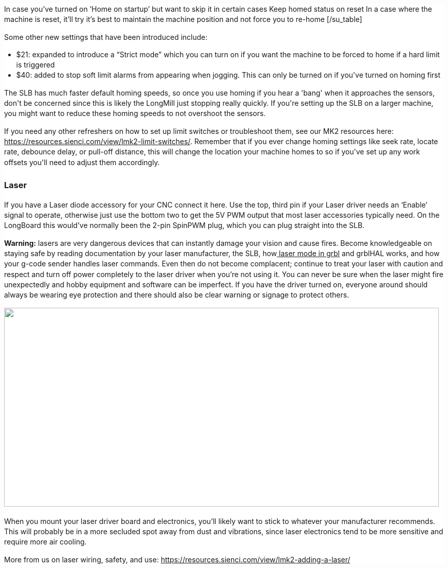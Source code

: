 <td>In case you’ve turned on ‘Home on startup’ but want to skip it in certain cases</td>
</tr>
<tr>
<td>Keep homed status on reset</td>
<td>In a case where the machine is reset, it’ll try it’s best to maintain the machine position and not force you to re-home</td>
</tr>
</tbody>
</table>
[/su_table]

Some other new settings that have been introduced include:

<ul>
  <li>$21: expanded to introduce a “Strict mode” which you can turn on if you want the machine to be forced to home if a hard limit is triggered</li>
  <li>$40: added to stop soft limit alarms from appearing when jogging. This can only be turned on if you've turned on homing first</li>
</ul>

The SLB has much faster default homing speeds, so once you use homing if you hear a 'bang' when it approaches the sensors, don't be concerned since this is likely the LongMill just stopping really quickly. If you're setting up the SLB on a larger machine, you might want to reduce these homing speeds to not overshoot the sensors.

If you need any other refreshers on how to set up limit switches or troubleshoot them, see our MK2 resources here: <a href="https://resources.sienci.com/view/lmk2-limit-switches/">https://resources.sienci.com/view/lmk2-limit-switches/</a>. Remember that if you ever change homing settings like seek rate, locate rate, debounce delay, or pull-off distance, this will change the location your machine homes to so if you've set up any work offsets you'll need to adjust them accordingly.
<h3>Laser</h3>
If you have a Laser diode accessory for your CNC connect it here. Use the top, third pin if your Laser driver needs an ‘Enable’ signal to operate, otherwise just use the bottom two to get the 5V PWM output that most laser accessories typically need. On the LongBoard this would’ve normally been the 2-pin SpinPWM plug, which you can plug straight into the SLB.

<strong>Warning:</strong> lasers are very dangerous devices that can instantly damage your vision and cause fires. Become knowledgeable on staying safe by reading documentation by your laser manufacturer, the SLB, how<a href="https://github.com/gnea/grbl/blob/master/doc/markdown/laser_mode.md"> laser mode in grbl</a> and grblHAL works, and how your g-code sender handles laser commands. Even then do not become complacent; continue to treat your laser with caution and respect and turn off power completely to the laser driver when you’re not using it. You can never be sure when the laser might fire unexpectedly and hobby equipment and software can be imperfect. If you have the driver turned on, everyone around should always be wearing eye protection and there should also be clear warning or signage to protect others.

<img class="size-medium wp-image-6831 aligncenter" src="https://resources.sienci.com/wp-content/uploads/2024/04/SLBManual_p30a-850x389.jpg" alt="" width="850" height="389" />

When you mount your laser driver board and electronics, you’ll likely want to stick to whatever your manufacturer recommends. This will probably be in a more secluded spot away from dust and vibrations, since laser electronics tend to be more sensitive and require more air cooling.

More from us on laser wiring, safety, and use: <a href="https://resources.sienci.com/view/lmk2-adding-a-laser/">https://resources.sienci.com/view/lmk2-adding-a-laser/</a>
